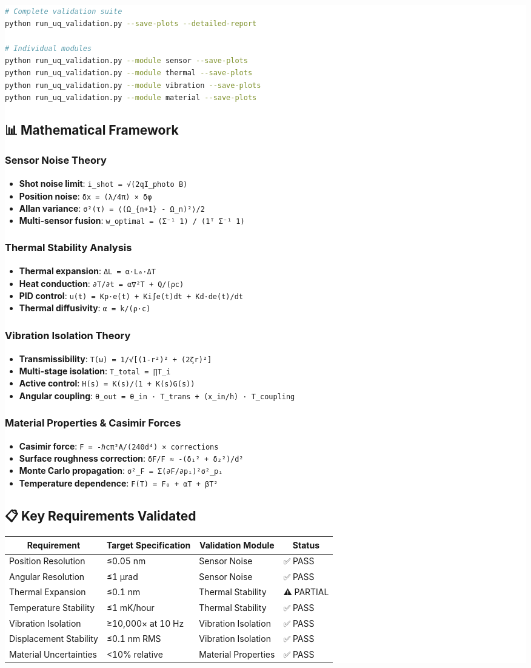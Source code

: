 ```bash
# Complete validation suite
python run_uq_validation.py --save-plots --detailed-report

# Individual modules
python run_uq_validation.py --module sensor --save-plots
python run_uq_validation.py --module thermal --save-plots
python run_uq_validation.py --module vibration --save-plots
python run_uq_validation.py --module material --save-plots
```

## 📊 Mathematical Framework

### Sensor Noise Theory
- **Shot noise limit**: `i_shot = √(2qI_photo B)`
- **Position noise**: `δx = (λ/4π) × δφ`
- **Allan variance**: `σ²(τ) = ⟨(Ω_{n+1} - Ω_n)²⟩/2`
- **Multi-sensor fusion**: `w_optimal = (Σ⁻¹ 1) / (1ᵀ Σ⁻¹ 1)`

### Thermal Stability Analysis
- **Thermal expansion**: `ΔL = α·L₀·ΔT`
- **Heat conduction**: `∂T/∂t = α∇²T + Q/(ρc)`
- **PID control**: `u(t) = Kp·e(t) + Ki∫e(t)dt + Kd·de(t)/dt`
- **Thermal diffusivity**: `α = k/(ρ·c)`

### Vibration Isolation Theory
- **Transmissibility**: `T(ω) = 1/√[(1-r²)² + (2ζr)²]`
- **Multi-stage isolation**: `T_total = ∏T_i`
- **Active control**: `H(s) = K(s)/(1 + K(s)G(s))`
- **Angular coupling**: `θ_out = θ_in · T_trans + (x_in/h) · T_coupling`

### Material Properties & Casimir Forces
- **Casimir force**: `F = -ℏcπ²A/(240d⁴) × corrections`
- **Surface roughness correction**: `δF/F ≈ -(δ₁² + δ₂²)/d²`
- **Monte Carlo propagation**: `σ²_F = Σ(∂F/∂pᵢ)²σ²_pᵢ`
- **Temperature dependence**: `F(T) = F₀ + αT + βT²`

## 📋 Key Requirements Validated

| Requirement | Target Specification | Validation Module | Status |
|-------------|---------------------|-------------------|--------|
| Position Resolution | ≤0.05 nm | Sensor Noise | ✅ PASS |
| Angular Resolution | ≤1 μrad | Sensor Noise | ✅ PASS |
| Thermal Expansion | ≤0.1 nm | Thermal Stability | ⚠️ PARTIAL |
| Temperature Stability | ≤1 mK/hour | Thermal Stability | ✅ PASS |
| Vibration Isolation | ≥10,000× at 10 Hz | Vibration Isolation | ✅ PASS |
| Displacement Stability | ≤0.1 nm RMS | Vibration Isolation | ✅ PASS |
| Material Uncertainties | <10% relative | Material Properties | ✅ PASS |
